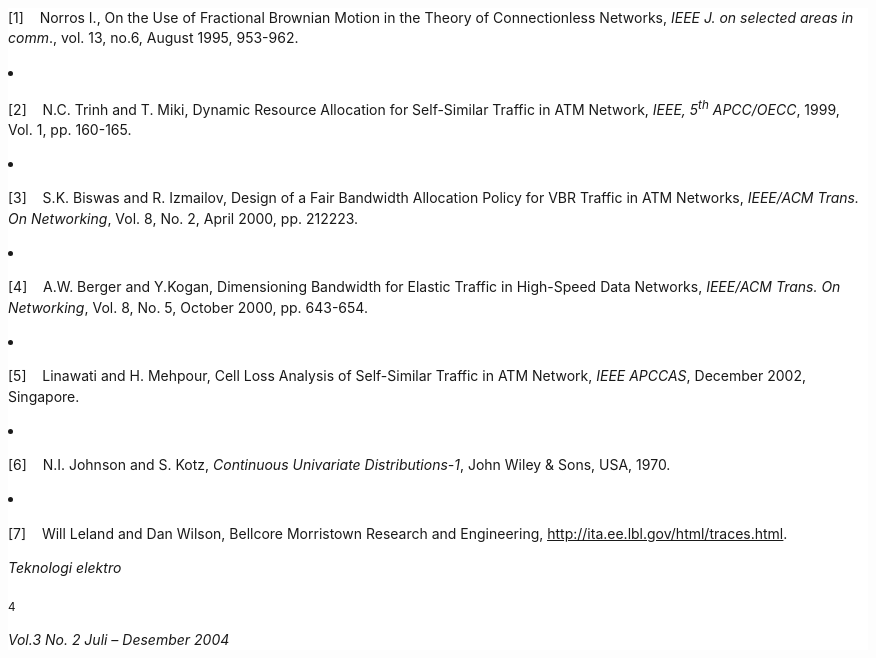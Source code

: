 <p><span class="font8">[1] &nbsp;&nbsp;&nbsp;Norros I., On the Use of Fractional Brownian Motion in the Theory of Connectionless Networks, </span><span class="font8" style="font-style:italic;">IEEE J. on selected areas in comm</span><span class="font8">., vol. 13, no.6, August 1995, 953-962.</span></p></li>
<li>
<p><span class="font8">[2] &nbsp;&nbsp;&nbsp;N.C. Trinh and T. Miki, Dynamic Resource Allocation for Self-Similar Traffic in ATM Network, </span><span class="font8" style="font-style:italic;">IEEE, 5<sup>th</sup> APCC/OECC</span><span class="font8">, 1999, Vol. 1, pp. 160-165.</span></p></li>
<li>
<p><span class="font8">[3] &nbsp;&nbsp;&nbsp;S.K. Biswas and R. Izmailov, Design of a Fair Bandwidth Allocation Policy for VBR Traffic in ATM Networks, </span><span class="font8" style="font-style:italic;">IEEE/ACM Trans. On Networking</span><span class="font8">, Vol. 8, No. 2, April 2000, pp. 212223.</span></p></li>
<li>
<p><span class="font8">[4] &nbsp;&nbsp;&nbsp;A.W. Berger and Y.Kogan, Dimensioning Bandwidth for Elastic Traffic in High-Speed Data Networks, </span><span class="font8" style="font-style:italic;">IEEE/ACM Trans. On Networking</span><span class="font8">, Vol. 8, No. 5, October 2000, pp. 643-654.</span></p></li>
<li>
<p><span class="font8">[5] &nbsp;&nbsp;&nbsp;Linawati and H. Mehpour, Cell Loss Analysis of Self-Similar Traffic in ATM Network, </span><span class="font8" style="font-style:italic;">IEEE APCCAS</span><span class="font8">, December 2002, Singapore.</span></p></li>
<li>
<p><span class="font8">[6] &nbsp;&nbsp;&nbsp;N.I. Johnson and S. Kotz, </span><span class="font8" style="font-style:italic;">Continuous Univariate Distributions-1</span><span class="font8">, John Wiley &amp;&nbsp;Sons, USA, 1970.</span></p></li>
<li>
<p><span class="font8">[7] &nbsp;&nbsp;&nbsp;Will Leland and Dan Wilson, Bellcore Morristown Research and Engineering, </span><a href="http://ita.ee.lbl.gov/html/traces.html"><span class="font8" style="text-decoration:underline;">http://ita.ee.lbl.gov/html/traces.html</span></a><span class="font8">.</span></p></li></ul>
<p><span class="font8" style="font-style:italic;">Teknologi elektro</span></p>
<p><span class="font8"><sub>4</sub></span></p>
<p><span class="font8" style="font-style:italic;">Vol.3 No. 2 Juli – Desember 2004</span></p>